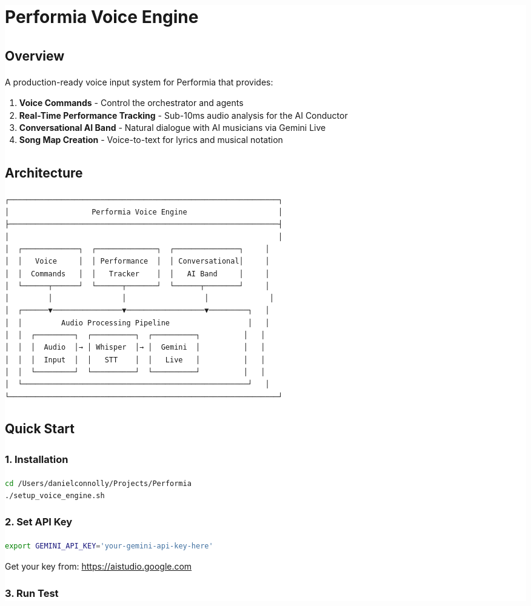 # Performia Voice Engine

## Overview

A production-ready voice input system for Performia that provides:

1. **Voice Commands** - Control the orchestrator and agents
2. **Real-Time Performance Tracking** - Sub-10ms audio analysis for the AI Conductor
3. **Conversational AI Band** - Natural dialogue with AI musicians via Gemini Live
4. **Song Map Creation** - Voice-to-text for lyrics and musical notation

## Architecture

```
┌──────────────────────────────────────────────────────────────┐
│                   Performia Voice Engine                     │
├──────────────────────────────────────────────────────────────┤
│                                                              │
│  ┌─────────────┐  ┌──────────────┐  ┌───────────────┐     │
│  │   Voice     │  │ Performance  │  │ Conversational│     │
│  │  Commands   │  │   Tracker    │  │   AI Band     │     │
│  └──────┬──────┘  └──────┬───────┘  └──────┬────────┘     │
│         │                │                  │              │
│  ┌──────▼────────────────▼──────────────────▼─────────┐   │
│  │         Audio Processing Pipeline                  │   │
│  │  ┌─────────┐  ┌──────────┐  ┌──────────┐          │   │
│  │  │  Audio  │→ │ Whisper  │→ │  Gemini  │          │   │
│  │  │  Input  │  │   STT    │  │   Live   │          │   │
│  │  └─────────┘  └──────────┘  └──────────┘          │   │
│  └────────────────────────────────────────────────────┘   │
└──────────────────────────────────────────────────────────────┘
```

## Quick Start

### 1. Installation

```bash
cd /Users/danielconnolly/Projects/Performia
./setup_voice_engine.sh
```

### 2. Set API Key

```bash
export GEMINI_API_KEY='your-gemini-api-key-here'
```

Get your key from: https://aistudio.google.com

### 3. Run Test
